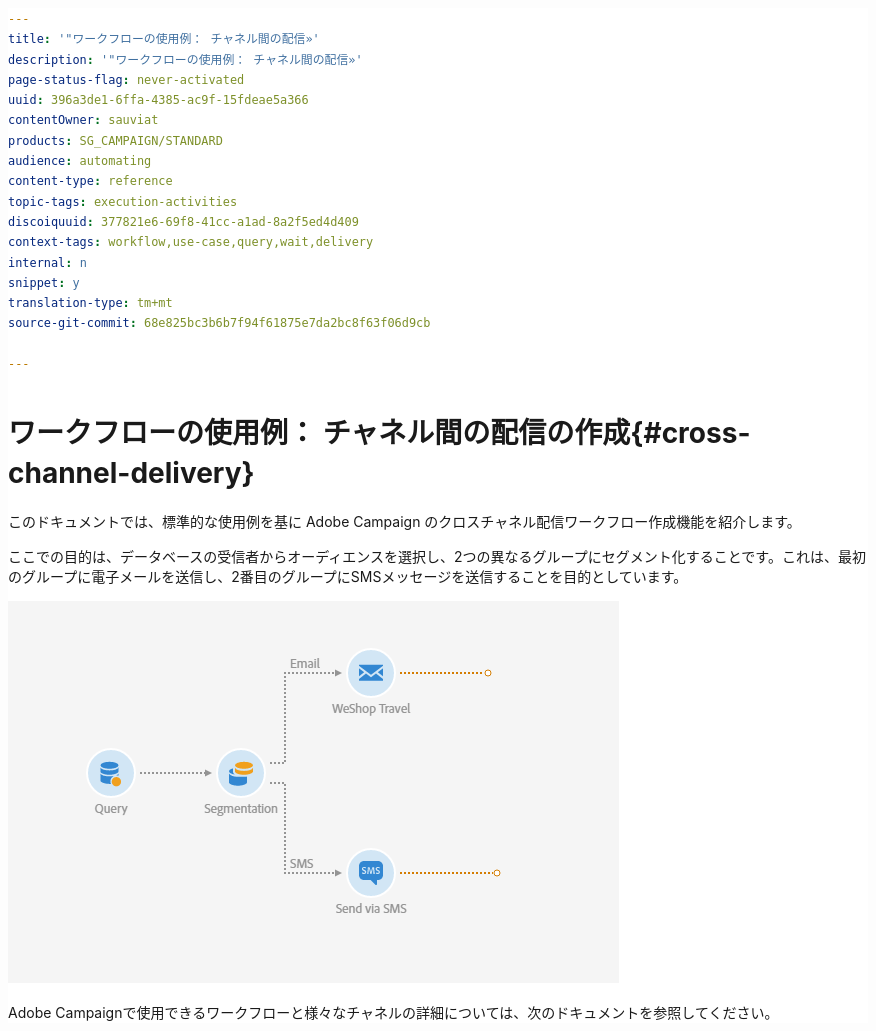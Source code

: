 ```yaml
---
title: '"ワークフローの使用例： チャネル間の配信»'
description: '"ワークフローの使用例： チャネル間の配信»'
page-status-flag: never-activated
uuid: 396a3de1-6ffa-4385-ac9f-15fdeae5a366
contentOwner: sauviat
products: SG_CAMPAIGN/STANDARD
audience: automating
content-type: reference
topic-tags: execution-activities
discoiquuid: 377821e6-69f8-41cc-a1ad-8a2f5ed4d409
context-tags: workflow,use-case,query,wait,delivery
internal: n
snippet: y
translation-type: tm+mt
source-git-commit: 68e825bc3b6b7f94f61875e7da2bc8f63f06d9cb

---
```



# ワークフローの使用例： チャネル間の配信の作成{#cross-channel-delivery}

このドキュメントでは、標準的な使用例を基に Adobe Campaign のクロスチャネル配信ワークフロー作成機能を紹介します。

ここでの目的は、データベースの受信者からオーディエンスを選択し、2つの異なるグループにセグメント化することです。これは、最初のグループに電子メールを送信し、2番目のグループにSMSメッセージを送信することを目的としています。

![](assets/wkf_segment_overview.png)

Adobe Campaignで使用できるワークフローと様々なチャネルの詳細については、次のドキュメントを参照してください。
